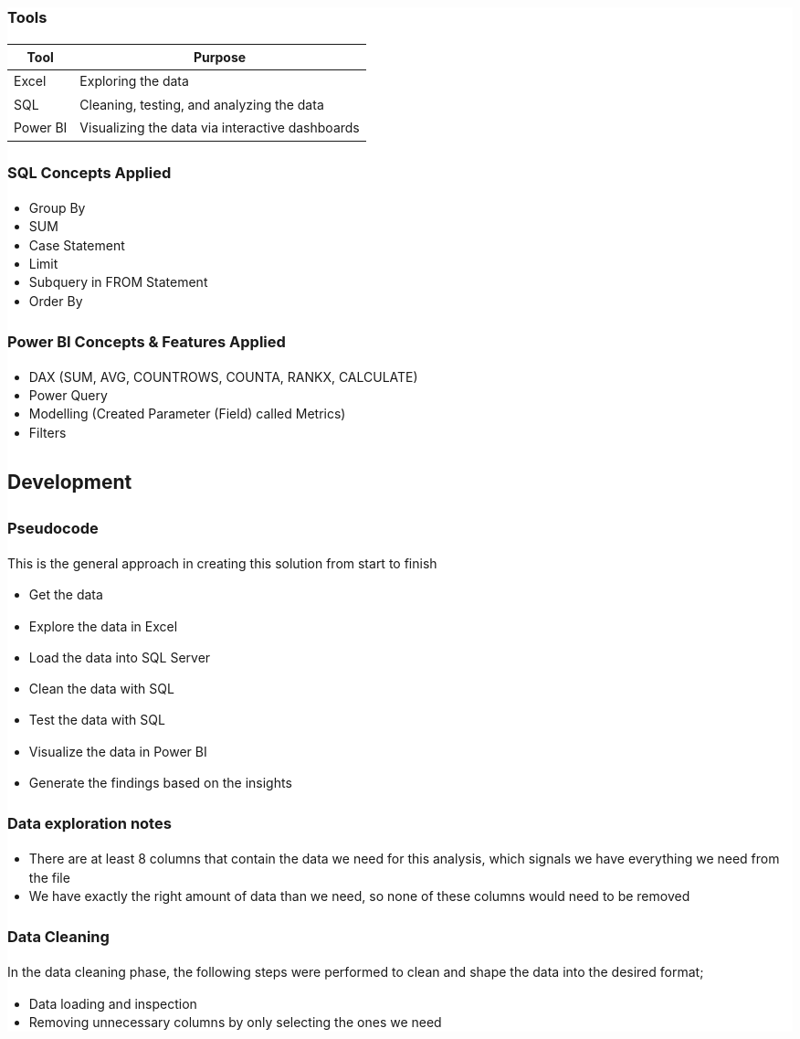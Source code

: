 

### Tools
|Tool|Purpose|
|----|-------|
|Excel|Exploring the data|
|SQL|Cleaning, testing, and analyzing the data|
|Power BI|Visualizing the data via interactive dashboards|


### SQL Concepts Applied

- Group By
- SUM
- Case Statement
- Limit
- Subquery in FROM Statement
- Order By


### Power BI Concepts & Features Applied

- DAX (SUM, AVG, COUNTROWS, COUNTA, RANKX, CALCULATE)
- Power Query
- Modelling (Created Parameter (Field) called Metrics)
- Filters

## Development
### Pseudocode
  This is the general approach in creating this solution from start to finish

  - Get the data

  - Explore the data in Excel

  - Load the data into SQL Server

  - Clean the data with SQL
  - Test the data with SQL
  - Visualize the data in Power BI
  - Generate the findings based on the insights

### Data exploration notes
  - There are at least 8 columns that contain the data we need for this analysis, which signals we have everything we need from the file
  - We have exactly the right amount of data than we need, so none of these columns would need to be removed

### Data Cleaning
  In the data cleaning phase, the following steps were performed to clean and shape the data into the desired format;
  - Data loading and inspection
  - Removing unnecessary columns by only selecting the ones we need
